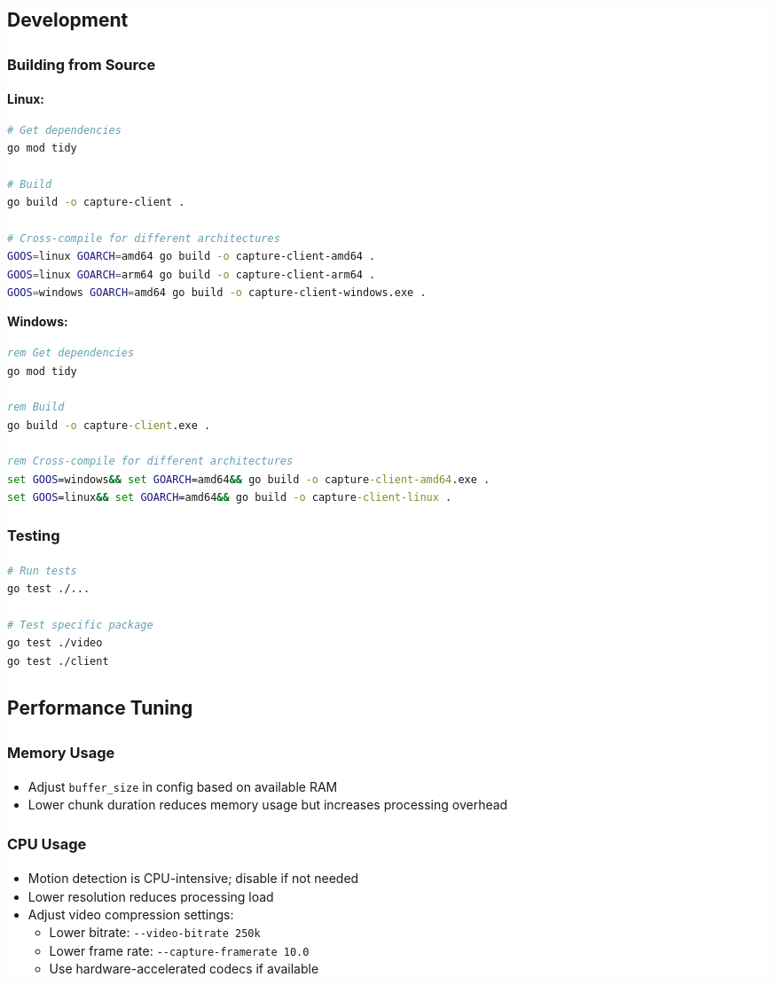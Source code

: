 ## Development

### Building from Source

**Linux:**
```bash
# Get dependencies
go mod tidy

# Build
go build -o capture-client .

# Cross-compile for different architectures
GOOS=linux GOARCH=amd64 go build -o capture-client-amd64 .
GOOS=linux GOARCH=arm64 go build -o capture-client-arm64 .
GOOS=windows GOARCH=amd64 go build -o capture-client-windows.exe .
```

**Windows:**
```cmd
rem Get dependencies
go mod tidy

rem Build
go build -o capture-client.exe .

rem Cross-compile for different architectures
set GOOS=windows&& set GOARCH=amd64&& go build -o capture-client-amd64.exe .
set GOOS=linux&& set GOARCH=amd64&& go build -o capture-client-linux .
```

### Testing

```bash
# Run tests
go test ./...

# Test specific package
go test ./video
go test ./client
```

## Performance Tuning

### Memory Usage
- Adjust `buffer_size` in config based on available RAM
- Lower chunk duration reduces memory usage but increases processing overhead

### CPU Usage  
- Motion detection is CPU-intensive; disable if not needed
- Lower resolution reduces processing load
- Adjust video compression settings:
  - Lower bitrate: `--video-bitrate 250k` 
  - Lower frame rate: `--capture-framerate 10.0`
  - Use hardware-accelerated codecs if available
